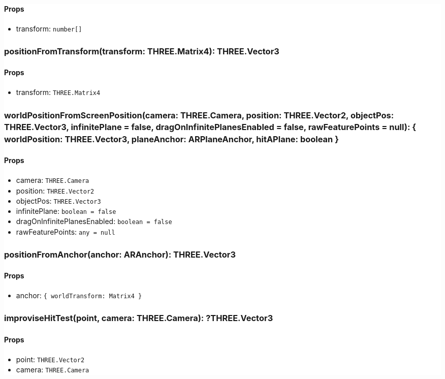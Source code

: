 #### Props

- transform: `number[]`

### positionFromTransform(transform: THREE.Matrix4): THREE.Vector3

#### Props

- transform: `THREE.Matrix4`

### worldPositionFromScreenPosition(camera: THREE.Camera, position: THREE.Vector2, objectPos: THREE.Vector3, infinitePlane = false, dragOnInfinitePlanesEnabled = false, rawFeaturePoints = null): { worldPosition: THREE.Vector3, planeAnchor: ARPlaneAnchor, hitAPlane: boolean }

#### Props

- camera: `THREE.Camera`
- position: `THREE.Vector2`
- objectPos: `THREE.Vector3`
- infinitePlane: `boolean = false`
- dragOnInfinitePlanesEnabled: `boolean = false`
- rawFeaturePoints: `any = null`

### positionFromAnchor(anchor: ARAnchor): THREE.Vector3

#### Props

- anchor: `{ worldTransform: Matrix4 }`

### improviseHitTest(point, camera: THREE.Camera): ?THREE.Vector3

#### Props

- point: `THREE.Vector2`
- camera: `THREE.Camera`

